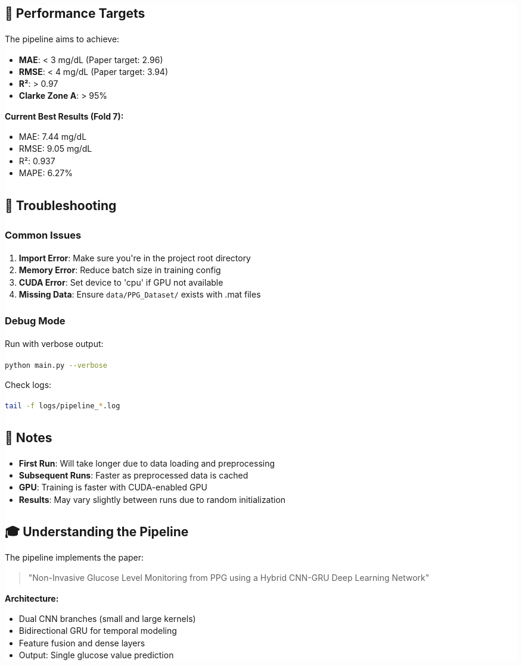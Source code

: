 ## 🎯 Performance Targets

The pipeline aims to achieve:
- **MAE**: < 3 mg/dL (Paper target: 2.96)
- **RMSE**: < 4 mg/dL (Paper target: 3.94)
- **R²**: > 0.97
- **Clarke Zone A**: > 95%

**Current Best Results (Fold 7):**
- MAE: 7.44 mg/dL
- RMSE: 9.05 mg/dL
- R²: 0.937
- MAPE: 6.27%

## 🔧 Troubleshooting

### Common Issues

1. **Import Error**: Make sure you're in the project root directory
2. **Memory Error**: Reduce batch size in training config
3. **CUDA Error**: Set device to 'cpu' if GPU not available
4. **Missing Data**: Ensure `data/PPG_Dataset/` exists with .mat files

### Debug Mode

Run with verbose output:
```bash
python main.py --verbose
```

Check logs:
```bash
tail -f logs/pipeline_*.log
```

## 📝 Notes

- **First Run**: Will take longer due to data loading and preprocessing
- **Subsequent Runs**: Faster as preprocessed data is cached
- **GPU**: Training is faster with CUDA-enabled GPU
- **Results**: May vary slightly between runs due to random initialization

## 🎓 Understanding the Pipeline

The pipeline implements the paper:
> "Non-Invasive Glucose Level Monitoring from PPG using a Hybrid CNN-GRU Deep Learning Network"

**Architecture:**
- Dual CNN branches (small and large kernels)
- Bidirectional GRU for temporal modeling
- Feature fusion and dense layers
- Output: Single glucose value prediction
